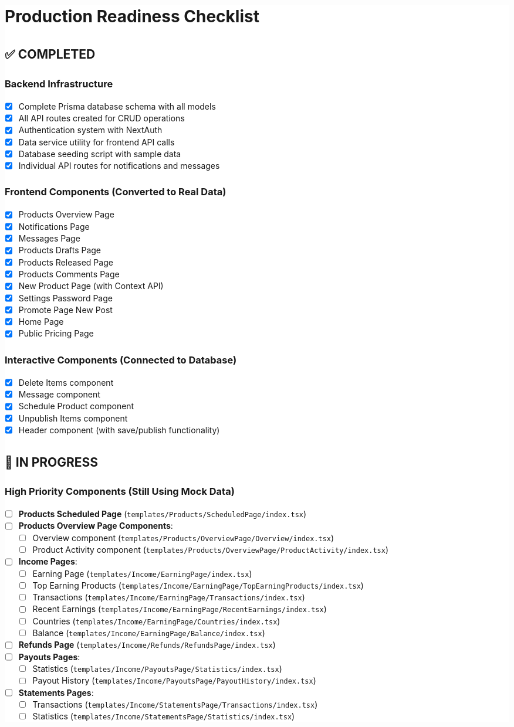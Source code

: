 # Production Readiness Checklist

## ✅ COMPLETED

### Backend Infrastructure
- [x] Complete Prisma database schema with all models
- [x] All API routes created for CRUD operations
- [x] Authentication system with NextAuth
- [x] Data service utility for frontend API calls
- [x] Database seeding script with sample data
- [x] Individual API routes for notifications and messages

### Frontend Components (Converted to Real Data)
- [x] Products Overview Page
- [x] Notifications Page
- [x] Messages Page
- [x] Products Drafts Page
- [x] Products Released Page
- [x] Products Comments Page
- [x] New Product Page (with Context API)
- [x] Settings Password Page
- [x] Promote Page New Post
- [x] Home Page
- [x] Public Pricing Page

### Interactive Components (Connected to Database)
- [x] Delete Items component
- [x] Message component
- [x] Schedule Product component
- [x] Unpublish Items component
- [x] Header component (with save/publish functionality)

## 🔄 IN PROGRESS

### High Priority Components (Still Using Mock Data)
- [ ] **Products Scheduled Page** (`templates/Products/ScheduledPage/index.tsx`)
- [ ] **Products Overview Page Components**:
  - [ ] Overview component (`templates/Products/OverviewPage/Overview/index.tsx`)
  - [ ] Product Activity component (`templates/Products/OverviewPage/ProductActivity/index.tsx`)
- [ ] **Income Pages**:
  - [ ] Earning Page (`templates/Income/EarningPage/index.tsx`)
  - [ ] Top Earning Products (`templates/Income/EarningPage/TopEarningProducts/index.tsx`)
  - [ ] Transactions (`templates/Income/EarningPage/Transactions/index.tsx`)
  - [ ] Recent Earnings (`templates/Income/EarningPage/RecentEarnings/index.tsx`)
  - [ ] Countries (`templates/Income/EarningPage/Countries/index.tsx`)
  - [ ] Balance (`templates/Income/EarningPage/Balance/index.tsx`)
- [ ] **Refunds Page** (`templates/Income/Refunds/RefundsPage/index.tsx`)
- [ ] **Payouts Pages**:
  - [ ] Statistics (`templates/Income/PayoutsPage/Statistics/index.tsx`)
  - [ ] Payout History (`templates/Income/PayoutsPage/PayoutHistory/index.tsx`)
- [ ] **Statements Pages**:
  - [ ] Transactions (`templates/Income/StatementsPage/Transactions/index.tsx`)
  - [ ] Statistics (`templates/Income/StatementsPage/Statistics/index.tsx`)
